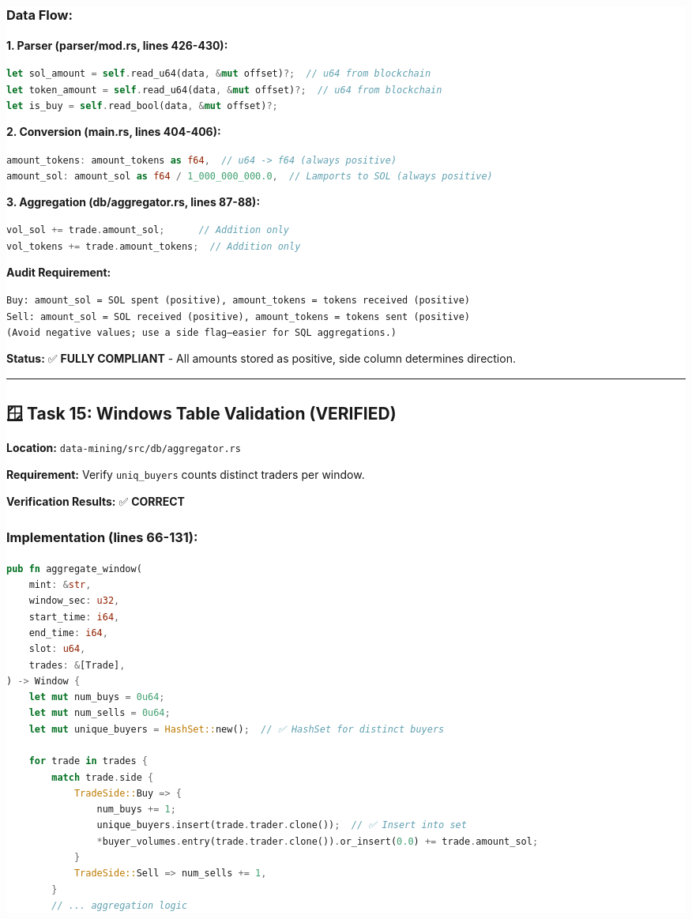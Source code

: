 ### Data Flow:

**1. Parser (parser/mod.rs, lines 426-430):**

```rust
let sol_amount = self.read_u64(data, &mut offset)?;  // u64 from blockchain
let token_amount = self.read_u64(data, &mut offset)?;  // u64 from blockchain
let is_buy = self.read_bool(data, &mut offset)?;
```

**2. Conversion (main.rs, lines 404-406):**

```rust
amount_tokens: amount_tokens as f64,  // u64 -> f64 (always positive)
amount_sol: amount_sol as f64 / 1_000_000_000.0,  // Lamports to SOL (always positive)
```

**3. Aggregation (db/aggregator.rs, lines 87-88):**

```rust
vol_sol += trade.amount_sol;      // Addition only
vol_tokens += trade.amount_tokens;  // Addition only
```

**Audit Requirement:**

```
Buy: amount_sol = SOL spent (positive), amount_tokens = tokens received (positive)
Sell: amount_sol = SOL received (positive), amount_tokens = tokens sent (positive)
(Avoid negative values; use a side flag—easier for SQL aggregations.)
```

**Status:** ✅ **FULLY COMPLIANT** - All amounts stored as positive, side column determines direction.

---

## 🪟 Task 15: Windows Table Validation (VERIFIED)

**Location:** `data-mining/src/db/aggregator.rs`

**Requirement:** Verify `uniq_buyers` counts distinct traders per window.

**Verification Results:** ✅ **CORRECT**

### Implementation (lines 66-131):

```rust
pub fn aggregate_window(
    mint: &str,
    window_sec: u32,
    start_time: i64,
    end_time: i64,
    slot: u64,
    trades: &[Trade],
) -> Window {
    let mut num_buys = 0u64;
    let mut num_sells = 0u64;
    let mut unique_buyers = HashSet::new();  // ✅ HashSet for distinct buyers

    for trade in trades {
        match trade.side {
            TradeSide::Buy => {
                num_buys += 1;
                unique_buyers.insert(trade.trader.clone());  // ✅ Insert into set
                *buyer_volumes.entry(trade.trader.clone()).or_insert(0.0) += trade.amount_sol;
            }
            TradeSide::Sell => num_sells += 1,
        }
        // ... aggregation logic
```